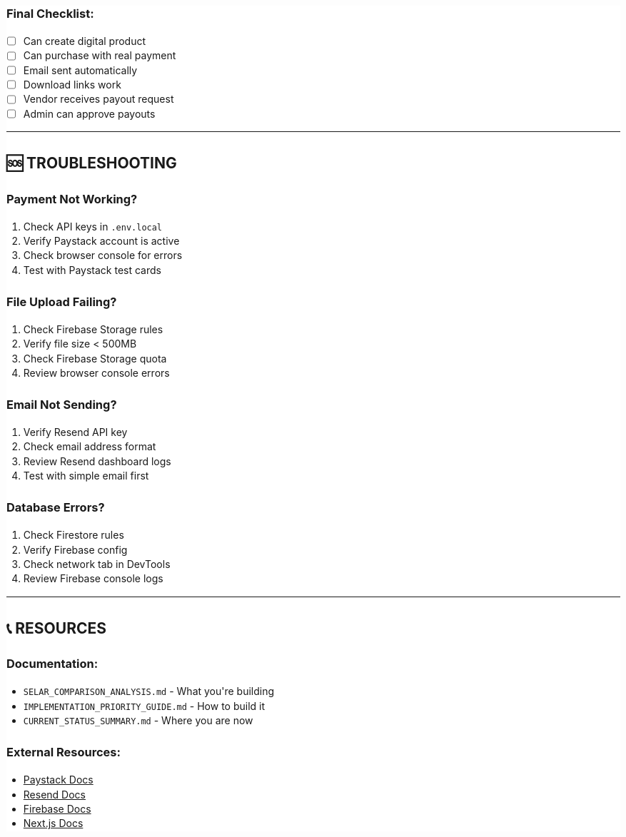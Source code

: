 ### Final Checklist:
- [ ] Can create digital product
- [ ] Can purchase with real payment
- [ ] Email sent automatically
- [ ] Download links work
- [ ] Vendor receives payout request
- [ ] Admin can approve payouts

---

## 🆘 TROUBLESHOOTING

### Payment Not Working?
1. Check API keys in `.env.local`
2. Verify Paystack account is active
3. Check browser console for errors
4. Test with Paystack test cards

### File Upload Failing?
1. Check Firebase Storage rules
2. Verify file size < 500MB
3. Check Firebase Storage quota
4. Review browser console errors

### Email Not Sending?
1. Verify Resend API key
2. Check email address format
3. Review Resend dashboard logs
4. Test with simple email first

### Database Errors?
1. Check Firestore rules
2. Verify Firebase config
3. Check network tab in DevTools
4. Review Firebase console logs

---

## 📞 RESOURCES

### Documentation:
- `SELAR_COMPARISON_ANALYSIS.md` - What you're building
- `IMPLEMENTATION_PRIORITY_GUIDE.md` - How to build it
- `CURRENT_STATUS_SUMMARY.md` - Where you are now

### External Resources:
- [Paystack Docs](https://paystack.com/docs)
- [Resend Docs](https://resend.com/docs)
- [Firebase Docs](https://firebase.google.com/docs)
- [Next.js Docs](https://nextjs.org/docs)
